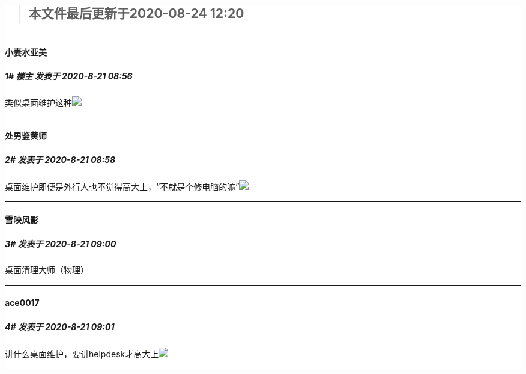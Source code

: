 > ## **本文件最后更新于2020-08-24 12:20** 



-----

####  小妻水亚美  
##### 1#       楼主       发表于 2020-8-21 08:56




类似桌面维护这种<img src="https://static.saraba1st.com/image/smiley/face2017/002.png" referrerpolicy="no-referrer">







-----

####  处男鉴黄师  
##### 2#       发表于 2020-8-21 08:58




桌面维护即便是外行人也不觉得高大上，“不就是个修电脑的嘛”<img src="https://static.saraba1st.com/image/smiley/face2017/067.png" referrerpolicy="no-referrer">







-----

####  雪映风影  
##### 3#       发表于 2020-8-21 09:00




桌面清理大师（物理）







-----

####  ace0017  
##### 4#       发表于 2020-8-21 09:01




讲什么桌面维护，要讲helpdesk才高大上<img src="https://static.saraba1st.com/image/smiley/face2017/048.png" referrerpolicy="no-referrer">







-----

